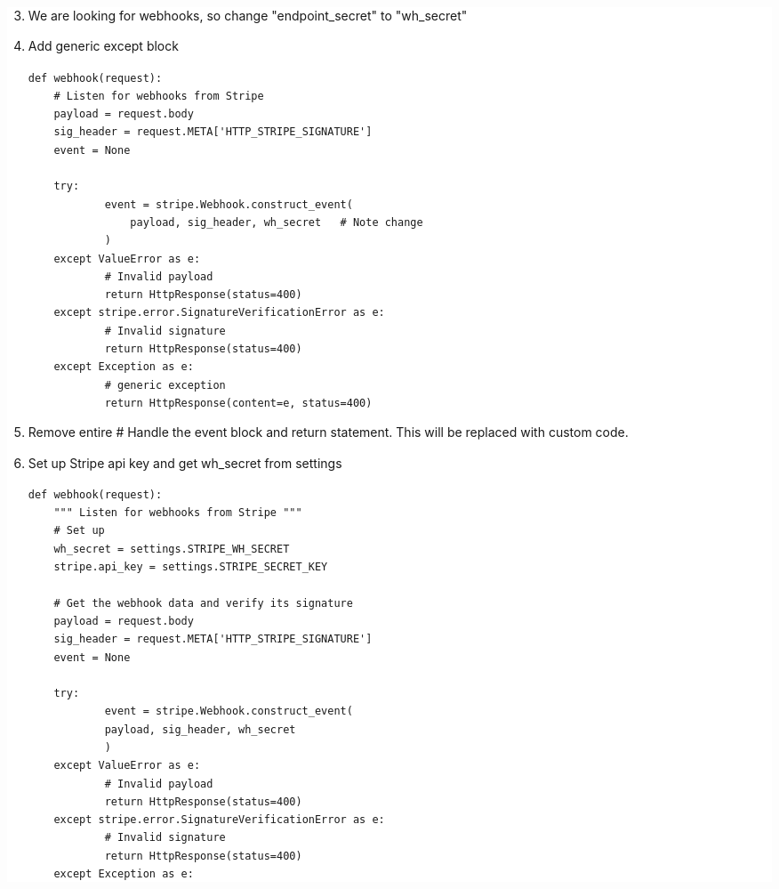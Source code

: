 3. We are looking for webhooks, so change "endpoint_secret" to "wh_secret"

4. Add generic except block

	```
	def webhook(request):
    	# Listen for webhooks from Stripe
    	payload = request.body
    	sig_header = request.META['HTTP_STRIPE_SIGNATURE']
    	event = None

    	try:
        		event = stripe.Webhook.construct_event(
            		payload, sig_header, wh_secret   # Note change
        		)
    	except ValueError as e:
        		# Invalid payload
        		return HttpResponse(status=400)
    	except stripe.error.SignatureVerificationError as e:
        		# Invalid signature
        		return HttpResponse(status=400)
    	except Exception as e:
        		# generic exception
        		return HttpResponse(content=e, status=400)
	```

5. Remove entire # Handle the event block and return statement. This will be replaced with custom code.

6. Set up Stripe api key and get wh_secret from settings

	```
	def webhook(request):
    	""" Listen for webhooks from Stripe """
    	# Set up
    	wh_secret = settings.STRIPE_WH_SECRET
    	stripe.api_key = settings.STRIPE_SECRET_KEY

    	# Get the webhook data and verify its signature
    	payload = request.body
    	sig_header = request.META['HTTP_STRIPE_SIGNATURE']
    	event = None

    	try:
        		event = stripe.Webhook.construct_event(
            	payload, sig_header, wh_secret
        		)
    	except ValueError as e:
        		# Invalid payload
        		return HttpResponse(status=400)
    	except stripe.error.SignatureVerificationError as e:
        		# Invalid signature
        		return HttpResponse(status=400)
    	except Exception as e:
